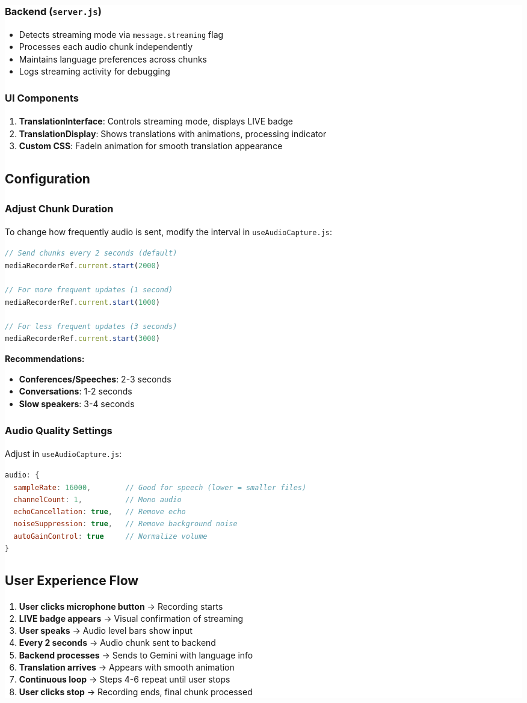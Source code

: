 ### Backend (`server.js`)
- Detects streaming mode via `message.streaming` flag
- Processes each audio chunk independently
- Maintains language preferences across chunks
- Logs streaming activity for debugging

### UI Components
1. **TranslationInterface**: Controls streaming mode, displays LIVE badge
2. **TranslationDisplay**: Shows translations with animations, processing indicator
3. **Custom CSS**: FadeIn animation for smooth translation appearance

## Configuration

### Adjust Chunk Duration
To change how frequently audio is sent, modify the interval in `useAudioCapture.js`:

```javascript
// Send chunks every 2 seconds (default)
mediaRecorderRef.current.start(2000)

// For more frequent updates (1 second)
mediaRecorderRef.current.start(1000)

// For less frequent updates (3 seconds)
mediaRecorderRef.current.start(3000)
```

**Recommendations:**
- **Conferences/Speeches**: 2-3 seconds
- **Conversations**: 1-2 seconds
- **Slow speakers**: 3-4 seconds

### Audio Quality Settings
Adjust in `useAudioCapture.js`:

```javascript
audio: {
  sampleRate: 16000,        // Good for speech (lower = smaller files)
  channelCount: 1,          // Mono audio
  echoCancellation: true,   // Remove echo
  noiseSuppression: true,   // Remove background noise
  autoGainControl: true     // Normalize volume
}
```

## User Experience Flow

1. **User clicks microphone button** → Recording starts
2. **LIVE badge appears** → Visual confirmation of streaming
3. **User speaks** → Audio level bars show input
4. **Every 2 seconds** → Audio chunk sent to backend
5. **Backend processes** → Sends to Gemini with language info
6. **Translation arrives** → Appears with smooth animation
7. **Continuous loop** → Steps 4-6 repeat until user stops
8. **User clicks stop** → Recording ends, final chunk processed
